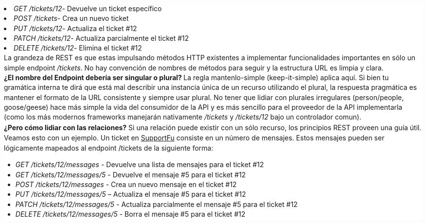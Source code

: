 <li>
<em>GET /tickets/12</em>- Devuelve un ticket específico
    </li>
<li>
<em>POST /tickets</em>- Crea un nuevo ticket
    </li>
<li>
<em>PUT /tickets/12</em>- Actualiza el ticket #12
    </li>
<li>
<em>PATCH /tickets/12</em>- Actualiza parcialmente el ticket #12
    </li>
<li>
<em>DELETE /tickets/12</em>- Elimina el ticket #12
    </li>
</ul>
<div>
    La grandeza de REST es que estas impulsando métodos HTTP existentes a implementar funcionalidades importantes en sólo un simple endpoint <em>/tickets</em>. No hay convención de nombres de métodos para seguir y la estructura URL es limpia y clara.
  </div>
<div>
<strong>¿El nombre del Endpoint debería ser singular o plural? </strong>La regla mantenlo-simple (keep-it-simple) aplica aquí. Si bien tu gramática interna te dirá que está mal describir una instancia única de un recurso utilizando el plural, la respuesta pragmática es mantener el formato de la URL consistente y siempre usar plural. No tener que lidiar con plurales irregulares (person/people, goose/geese) hace más simple la vida del consumidor de la API y es más sencillo para el proveedor de la API implementarla (como los más modernos frameworks manejarán nativamente<em> /tickets</em> y<em> /tickets/12</em> bajo un controlador comun).
  </div>
<div>
<strong style="line-height: 1.5em;">¿Pero cómo lidiar con las relaciones?</strong><span style="line-height: 1.5em;"> </span><span style="line-height: 1.5em;">Si una relación puede existir con un sólo recurso, los principios REST proveen una guía útil. Veamos esto con un ejemplo. Un ticket en <a href="http://www.supportfu.com/" target="_blank">SupportFu</a> consiste en un número de mensajes. Estos mensajes pueden ser lógicamente mapeados al endpoint /tickets de la siguiente forma:</span>
</div>
<div>
<ul>
<li>
<em>GET /tickets/12/messages </em>- Devuelve una lista de mensajes para el ticket #12
      </li>
<li>
<em>GET /tickets/12/messages/5 </em>- <wbr>Devuelve el mensaje #5 para el ticket #12
      </wbr></li>
<li>
<em>POST /tickets/12/messages </em>- Crea un nuevo mensaje en el ticket #12
      </li>
<li>
<em>PUT /tickets/12/messages/5</em> &#8211; Actualiza el mensaje #5 para el ticket #12
      </li>
<li>
<em>PATCH /tickets/12/messages/5 -</em> Actualiza parcialmente el mensaje #5 para el ticket #12
      </li>
<li>
<em>DELETE /tickets/12/messages/5 </em>- Borra el mensaje #5 para el ticket #12
      </li>
</ul>
<p>